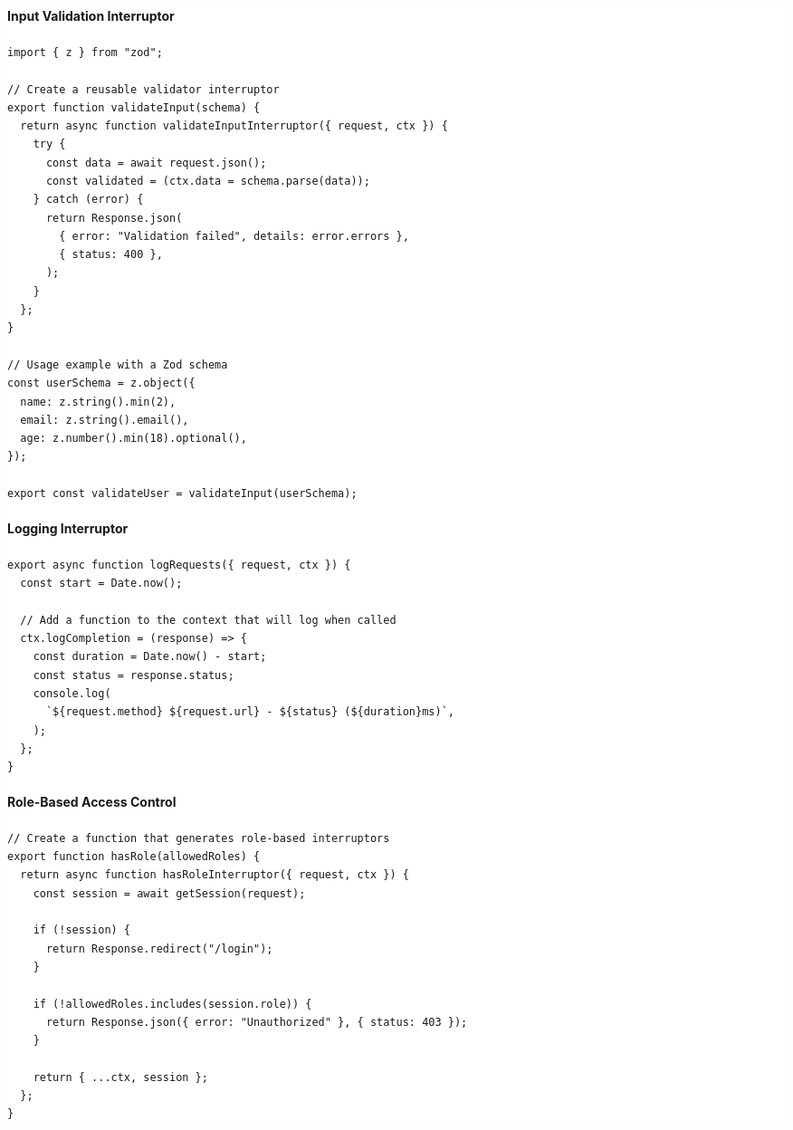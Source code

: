 #### Input Validation Interruptor

```tsx
import { z } from "zod";

// Create a reusable validator interruptor
export function validateInput(schema) {
  return async function validateInputInterruptor({ request, ctx }) {
    try {
      const data = await request.json();
      const validated = (ctx.data = schema.parse(data));
    } catch (error) {
      return Response.json(
        { error: "Validation failed", details: error.errors },
        { status: 400 },
      );
    }
  };
}

// Usage example with a Zod schema
const userSchema = z.object({
  name: z.string().min(2),
  email: z.string().email(),
  age: z.number().min(18).optional(),
});

export const validateUser = validateInput(userSchema);
```

#### Logging Interruptor

```tsx
export async function logRequests({ request, ctx }) {
  const start = Date.now();

  // Add a function to the context that will log when called
  ctx.logCompletion = (response) => {
    const duration = Date.now() - start;
    const status = response.status;
    console.log(
      `${request.method} ${request.url} - ${status} (${duration}ms)`,
    );
  };
}
```

#### Role-Based Access Control

```tsx
// Create a function that generates role-based interruptors
export function hasRole(allowedRoles) {
  return async function hasRoleInterruptor({ request, ctx }) {
    const session = await getSession(request);

    if (!session) {
      return Response.redirect("/login");
    }

    if (!allowedRoles.includes(session.role)) {
      return Response.json({ error: "Unauthorized" }, { status: 403 });
    }

    return { ...ctx, session };
  };
}
```